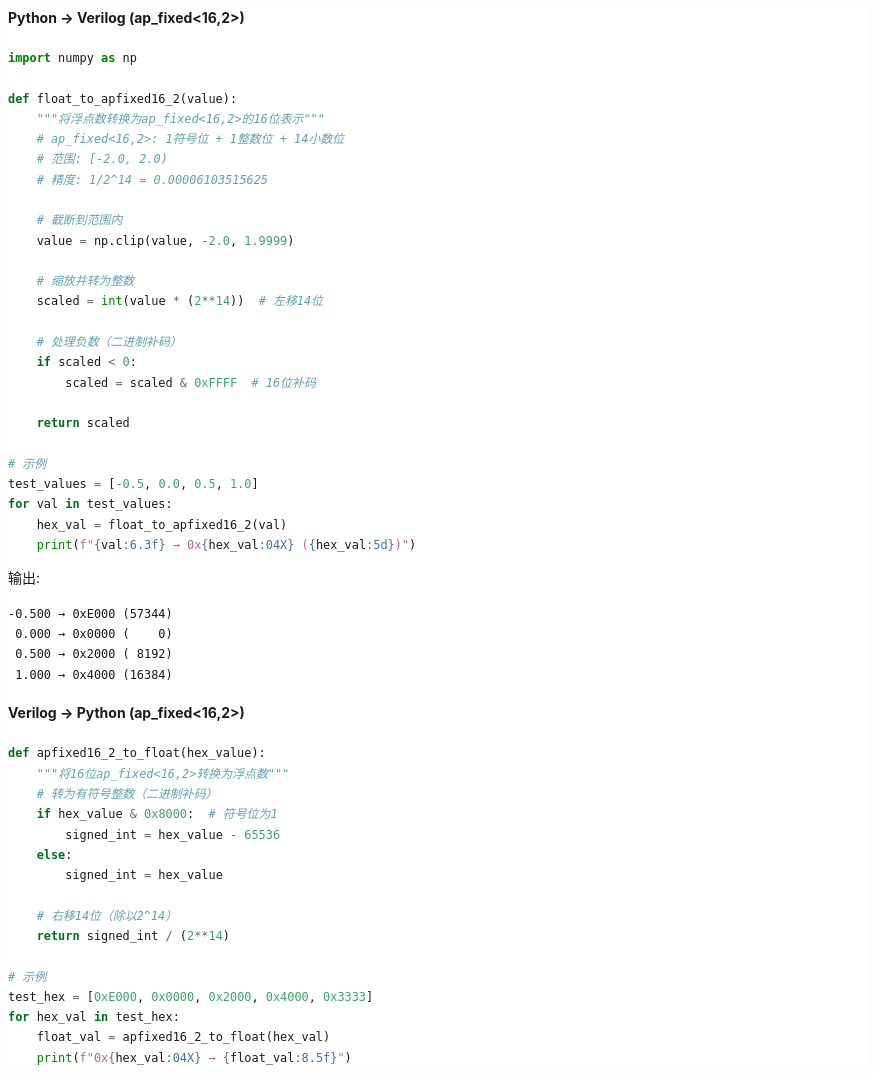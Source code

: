 #### Python → Verilog (ap_fixed<16,2>)
```python
import numpy as np

def float_to_apfixed16_2(value):
    """将浮点数转换为ap_fixed<16,2>的16位表示"""
    # ap_fixed<16,2>: 1符号位 + 1整数位 + 14小数位
    # 范围: [-2.0, 2.0)
    # 精度: 1/2^14 = 0.00006103515625

    # 截断到范围内
    value = np.clip(value, -2.0, 1.9999)

    # 缩放并转为整数
    scaled = int(value * (2**14))  # 左移14位

    # 处理负数（二进制补码）
    if scaled < 0:
        scaled = scaled & 0xFFFF  # 16位补码

    return scaled

# 示例
test_values = [-0.5, 0.0, 0.5, 1.0]
for val in test_values:
    hex_val = float_to_apfixed16_2(val)
    print(f"{val:6.3f} → 0x{hex_val:04X} ({hex_val:5d})")
```

输出:
```
-0.500 → 0xE000 (57344)
 0.000 → 0x0000 (    0)
 0.500 → 0x2000 ( 8192)
 1.000 → 0x4000 (16384)
```

#### Verilog → Python (ap_fixed<16,2>)
```python
def apfixed16_2_to_float(hex_value):
    """将16位ap_fixed<16,2>转换为浮点数"""
    # 转为有符号整数（二进制补码）
    if hex_value & 0x8000:  # 符号位为1
        signed_int = hex_value - 65536
    else:
        signed_int = hex_value

    # 右移14位（除以2^14）
    return signed_int / (2**14)

# 示例
test_hex = [0xE000, 0x0000, 0x2000, 0x4000, 0x3333]
for hex_val in test_hex:
    float_val = apfixed16_2_to_float(hex_val)
    print(f"0x{hex_val:04X} → {float_val:8.5f}")
```
